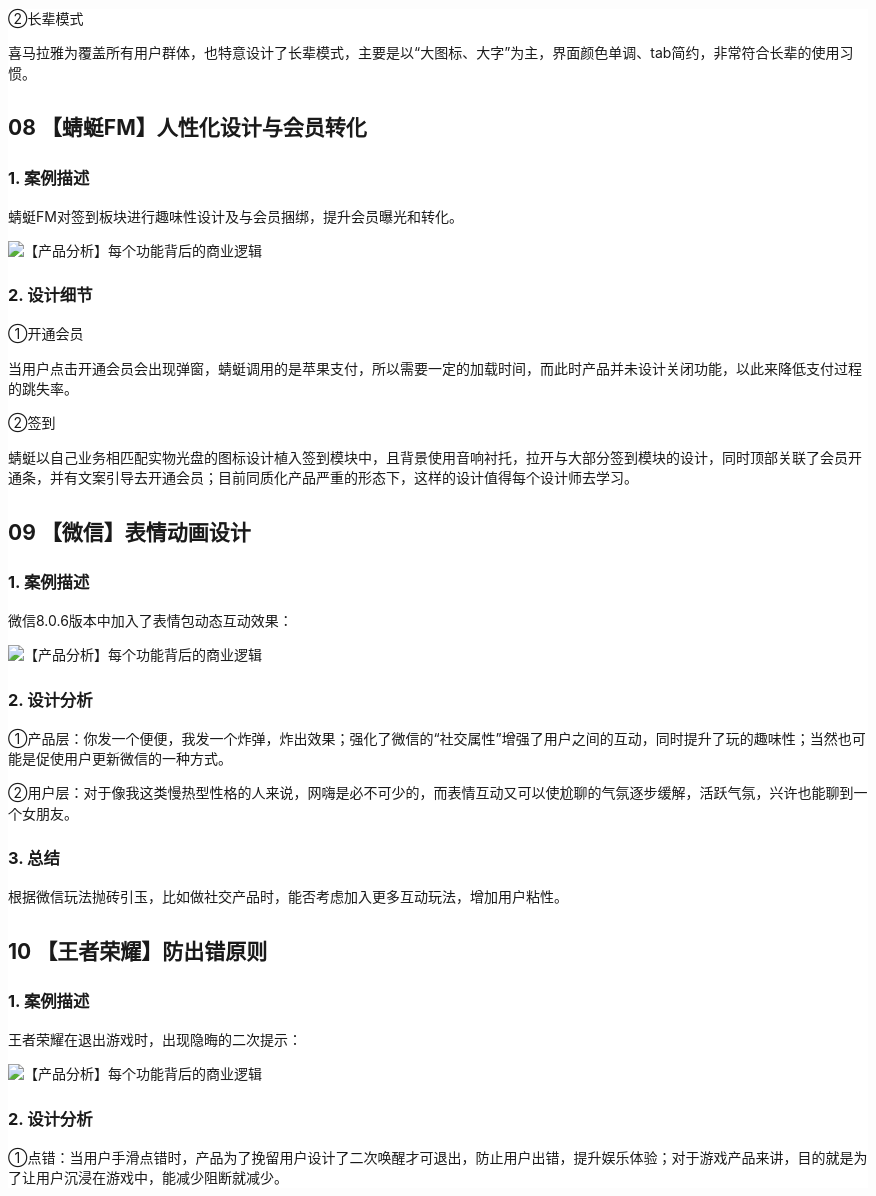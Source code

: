 ②长辈模式

喜马拉雅为覆盖所有用户群体，也特意设计了长辈模式，主要是以“大图标、大字”为主，界面颜色单调、tab简约，非常符合长辈的使用习惯。

## 08 【蜻蜓FM】人性化设计与会员转化

### 1\. 案例描述

蜻蜓FM对签到板块进行趣味性设计及与会员捆绑，提升会员曝光和转化。

![【产品分析】每个功能背后的商业逻辑](https://image.woshipm.com/wp-files/2022/12/sPRfmkO59Xu3guza6do5.png)

### 2\. 设计细节

①开通会员

当用户点击开通会员会出现弹窗，蜻蜓调用的是苹果支付，所以需要一定的加载时间，而此时产品并未设计关闭功能，以此来降低支付过程的跳失率。

②签到

蜻蜓以自己业务相匹配实物光盘的图标设计植入签到模块中，且背景使用音响衬托，拉开与大部分签到模块的设计，同时顶部关联了会员开通条，并有文案引导去开通会员；目前同质化产品严重的形态下，这样的设计值得每个设计师去学习。

## 09 【微信】表情动画设计

### 1\. 案例描述

微信8.0.6版本中加入了表情包动态互动效果：

![【产品分析】每个功能背后的商业逻辑](https://image.woshipm.com/wp-files/2022/12/6fK4U07gIW2lhzpjjd2d.gif)

### 2\. 设计分析

①产品层：你发一个便便，我发一个炸弹，炸出效果；强化了微信的“社交属性”增强了用户之间的互动，同时提升了玩的趣味性；当然也可能是促使用户更新微信的一种方式。

②用户层：对于像我这类慢热型性格的人来说，网嗨是必不可少的，而表情互动又可以使尬聊的气氛逐步缓解，活跃气氛，兴许也能聊到一个女朋友。

### 3\. 总结

根据微信玩法抛砖引玉，比如做社交产品时，能否考虑加入更多互动玩法，增加用户粘性。

## 10 【王者荣耀】防出错原则

### 1\. 案例描述

王者荣耀在退出游戏时，出现隐晦的二次提示：

![【产品分析】每个功能背后的商业逻辑](https://image.woshipm.com/wp-files/2022/12/oHLLLbjXfT4Bc9Pc7mRy.gif)

### 2\. 设计分析

①点错：当用户手滑点错时，产品为了挽留用户设计了二次唤醒才可退出，防止用户出错，提升娱乐体验；对于游戏产品来讲，目的就是为了让用户沉浸在游戏中，能减少阻断就减少。
